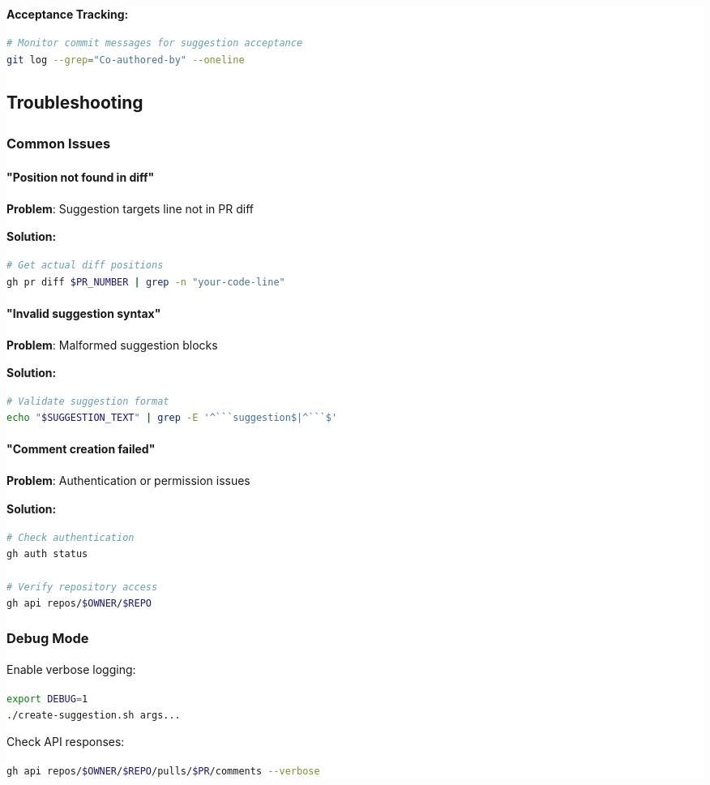**Acceptance Tracking:**
```bash
# Monitor commit messages for suggestion acceptance
git log --grep="Co-authored-by" --oneline
```

## Troubleshooting

### Common Issues

#### "Position not found in diff"

**Problem**: Suggestion targets line not in PR diff

**Solution:**
```bash
# Get actual diff positions
gh pr diff $PR_NUMBER | grep -n "your-code-line"
```

#### "Invalid suggestion syntax"

**Problem**: Malformed suggestion blocks

**Solution:**
```bash
# Validate suggestion format
echo "$SUGGESTION_TEXT" | grep -E '^```suggestion$|^```$'
```

#### "Comment creation failed"

**Problem**: Authentication or permission issues

**Solution:**
```bash
# Check authentication
gh auth status

# Verify repository access
gh api repos/$OWNER/$REPO
```

### Debug Mode

Enable verbose logging:

```bash
export DEBUG=1
./create-suggestion.sh args...
```

Check API responses:
```bash
gh api repos/$OWNER/$REPO/pulls/$PR/comments --verbose
```
